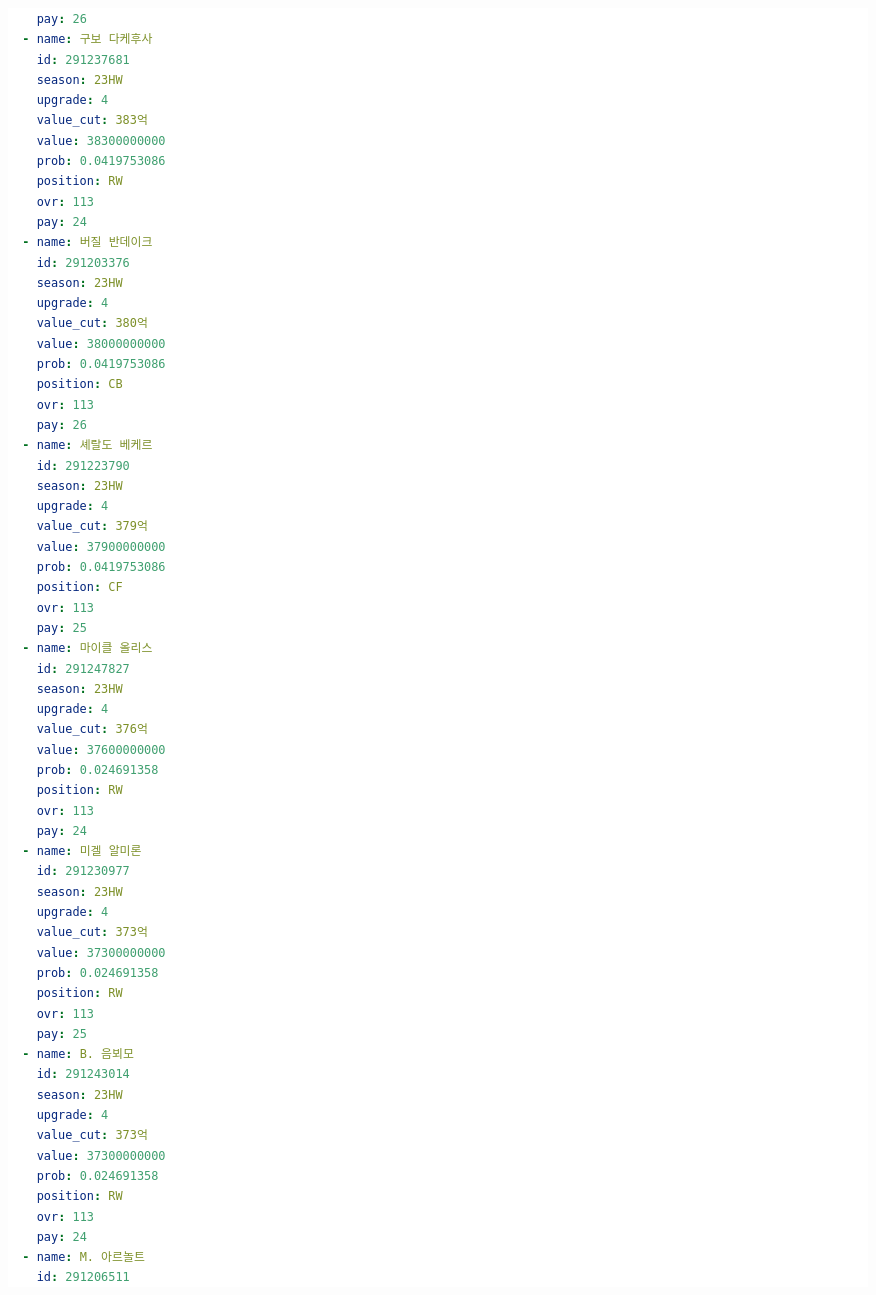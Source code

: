 ```yaml
    pay: 26
  - name: 구보 다케후사
    id: 291237681
    season: 23HW
    upgrade: 4
    value_cut: 383억
    value: 38300000000
    prob: 0.0419753086
    position: RW
    ovr: 113
    pay: 24
  - name: 버질 반데이크
    id: 291203376
    season: 23HW
    upgrade: 4
    value_cut: 380억
    value: 38000000000
    prob: 0.0419753086
    position: CB
    ovr: 113
    pay: 26
  - name: 셰랄도 베케르
    id: 291223790
    season: 23HW
    upgrade: 4
    value_cut: 379억
    value: 37900000000
    prob: 0.0419753086
    position: CF
    ovr: 113
    pay: 25
  - name: 마이클 올리스
    id: 291247827
    season: 23HW
    upgrade: 4
    value_cut: 376억
    value: 37600000000
    prob: 0.024691358
    position: RW
    ovr: 113
    pay: 24
  - name: 미겔 알미론
    id: 291230977
    season: 23HW
    upgrade: 4
    value_cut: 373억
    value: 37300000000
    prob: 0.024691358
    position: RW
    ovr: 113
    pay: 25
  - name: B. 음뵈모
    id: 291243014
    season: 23HW
    upgrade: 4
    value_cut: 373억
    value: 37300000000
    prob: 0.024691358
    position: RW
    ovr: 113
    pay: 24
  - name: M. 아르놀트
    id: 291206511
```